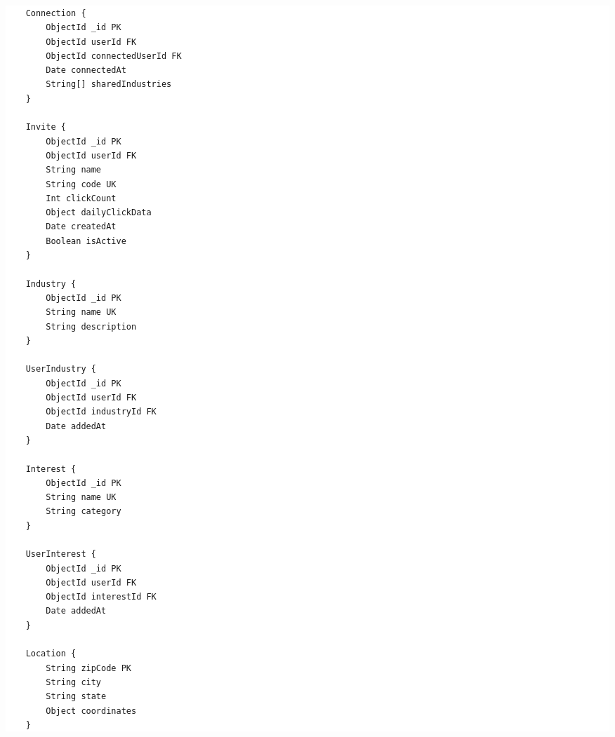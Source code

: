 ```mermaid
    Connection {
        ObjectId _id PK
        ObjectId userId FK
        ObjectId connectedUserId FK
        Date connectedAt
        String[] sharedIndustries
    }

    Invite {
        ObjectId _id PK
        ObjectId userId FK
        String name
        String code UK
        Int clickCount
        Object dailyClickData
        Date createdAt
        Boolean isActive
    }

    Industry {
        ObjectId _id PK
        String name UK
        String description
    }

    UserIndustry {
        ObjectId _id PK
        ObjectId userId FK
        ObjectId industryId FK
        Date addedAt
    }

    Interest {
        ObjectId _id PK
        String name UK
        String category
    }

    UserInterest {
        ObjectId _id PK
        ObjectId userId FK
        ObjectId interestId FK
        Date addedAt
    }

    Location {
        String zipCode PK
        String city
        String state
        Object coordinates
    }
```
